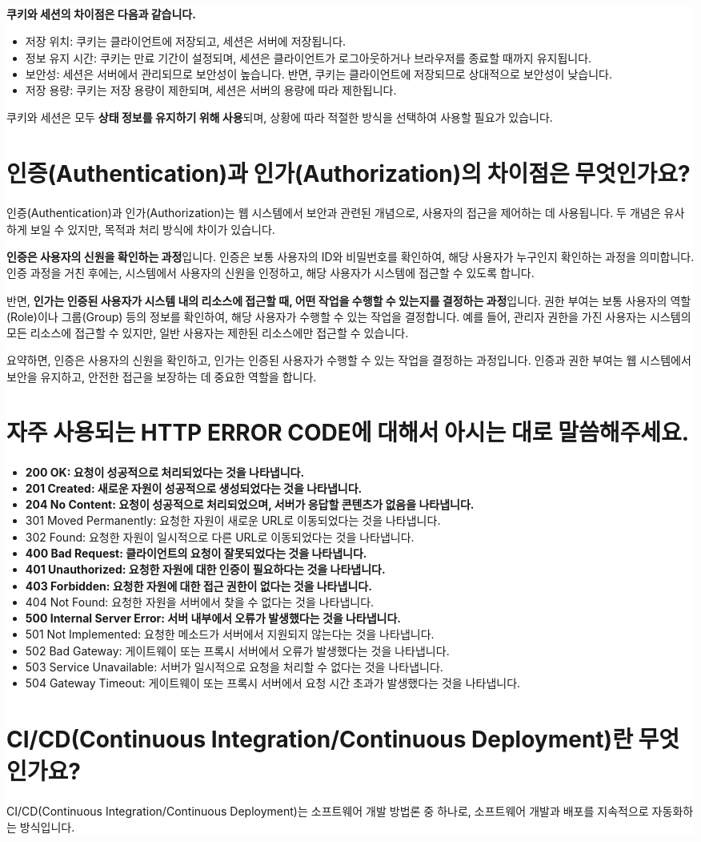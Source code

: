 **쿠키와 세션의 차이점은 다음과 같습니다.**

* 저장 위치: 쿠키는 클라이언트에 저장되고, 세션은 서버에 저장됩니다.
* 정보 유지 시간: 쿠키는 만료 기간이 설정되며, 세션은 클라이언트가 로그아웃하거나 브라우저를 종료할 때까지 유지됩니다.
* 보안성: 세션은 서버에서 관리되므로 보안성이 높습니다. 반면, 쿠키는 클라이언트에 저장되므로 상대적으로 보안성이 낮습니다.
* 저장 용량: 쿠키는 저장 용량이 제한되며, 세션은 서버의 용량에 따라 제한됩니다.

쿠키와 세션은 모두 **상태 정보를 유지하기 위해 사용**되며, 상황에 따라 적절한 방식을 선택하여 사용할 필요가 있습니다.

# 인증(Authentication)과 인가(Authorization)의 차이점은 무엇인가요?

인증(Authentication)과 인가(Authorization)는 웹 시스템에서 보안과 관련된 개념으로, 사용자의 접근을 제어하는 데 사용됩니다. 두 개념은 유사하게 보일 수 있지만, 목적과 처리 방식에
차이가 있습니다.

**인증은 사용자의 신원을 확인하는 과정**입니다. 인증은 보통 사용자의 ID와 비밀번호를 확인하여, 해당 사용자가 누구인지 확인하는 과정을 의미합니다. 인증 과정을 거친 후에는, 시스템에서 사용자의 신원을
인정하고, 해당
사용자가 시스템에 접근할 수 있도록 합니다.

반면, **인가는 인증된 사용자가 시스템 내의 리소스에 접근할 때, 어떤 작업을 수행할 수 있는지를 결정하는 과정**입니다. 권한 부여는 보통 사용자의 역할(Role)이나 그룹(Group) 등의 정보를 확인하여,
해당
사용자가 수행할 수 있는 작업을 결정합니다. 예를 들어, 관리자 권한을 가진 사용자는 시스템의 모든 리소스에 접근할 수 있지만, 일반 사용자는 제한된 리소스에만 접근할 수 있습니다.

요약하면, 인증은 사용자의 신원을 확인하고, 인가는 인증된 사용자가 수행할 수 있는 작업을 결정하는 과정입니다. 인증과 권한 부여는 웹 시스템에서 보안을 유지하고, 안전한 접근을 보장하는 데 중요한 역할을
합니다.

# 자주 사용되는 HTTP ERROR CODE에 대해서 아시는 대로 말씀해주세요.

- **200 OK: 요청이 성공적으로 처리되었다는 것을 나타냅니다.**
- **201 Created: 새로운 자원이 성공적으로 생성되었다는 것을 나타냅니다.**
- **204 No Content: 요청이 성공적으로 처리되었으며, 서버가 응답할 콘텐츠가 없음을 나타냅니다.**
- 301 Moved Permanently: 요청한 자원이 새로운 URL로 이동되었다는 것을 나타냅니다.
- 302 Found: 요청한 자원이 일시적으로 다른 URL로 이동되었다는 것을 나타냅니다.
- **400 Bad Request: 클라이언트의 요청이 잘못되었다는 것을 나타냅니다.**
- **401 Unauthorized: 요청한 자원에 대한 인증이 필요하다는 것을 나타냅니다.**
- **403 Forbidden: 요청한 자원에 대한 접근 권한이 없다는 것을 나타냅니다.**
- 404 Not Found: 요청한 자원을 서버에서 찾을 수 없다는 것을 나타냅니다.
- **500 Internal Server Error: 서버 내부에서 오류가 발생했다는 것을 나타냅니다.**
- 501 Not Implemented: 요청한 메소드가 서버에서 지원되지 않는다는 것을 나타냅니다.
- 502 Bad Gateway: 게이트웨이 또는 프록시 서버에서 오류가 발생했다는 것을 나타냅니다.
- 503 Service Unavailable: 서버가 일시적으로 요청을 처리할 수 없다는 것을 나타냅니다.
- 504 Gateway Timeout: 게이트웨이 또는 프록시 서버에서 요청 시간 초과가 발생했다는 것을 나타냅니다.

# CI/CD(Continuous Integration/Continuous Deployment)란 무엇인가요?

CI/CD(Continuous Integration/Continuous Deployment)는 소프트웨어 개발 방법론 중 하나로, 소프트웨어 개발과 배포를 지속적으로 자동화하는 방식입니다.
